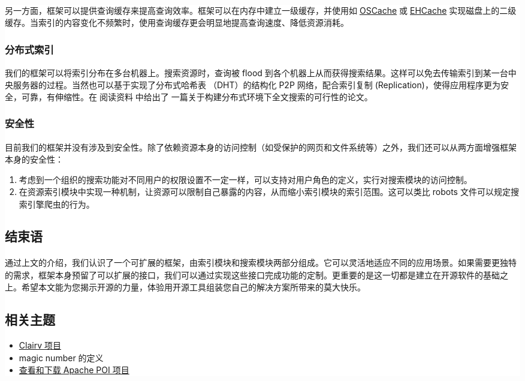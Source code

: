 另一方面，框架可以提供查询缓存来提高查询效率。框架可以在内存中建立一级缓存，并使用如 [OSCache](https://java-source.net/open-source/cache-solutions/oscache) 或 [EHCache](http://ehcache.sourceforge.net/) 实现磁盘上的二级缓存。当索引的内容变化不频繁时，使用查询缓存更会明显地提高查询速度、降低资源消耗。

### 分布式索引

我们的框架可以将索引分布在多台机器上。搜索资源时，查询被 flood 到各个机器上从而获得搜索结果。这样可以免去传输索引到某一台中央服务器的过程。当然也可以基于实现了分布式哈希表 （DHT）的结构化 P2P 网络，配合索引复制 (Replication)，使得应用程序更为安全，可靠，有伸缩性。在 阅读资料 中给出了 一篇关于构建分布式环境下全文搜索的可行性的论文。

### 安全性

目前我们的框架并没有涉及到安全性。除了依赖资源本身的访问控制（如受保护的网页和文件系统等）之外，我们还可以从两方面增强框架本身的安全性：

1.  考虑到一个组织的搜索功能对不同用户的权限设置不一定一样，可以支持对用户角色的定义，实行对搜索模块的访问控制。
2.  在资源索引模块中实现一种机制，让资源可以限制自己暴露的内容，从而缩小索引模块的索引范围。这可以类比 robots 文件可以规定搜索引擎爬虫的行为。

## 结束语

通过上文的介绍，我们认识了一个可扩展的框架，由索引模块和搜索模块两部分组成。它可以灵活地适应不同的应用场景。如果需要更独特的需求，框架本身预留了可以扩展的接口，我们可以通过实现这些接口完成功能的定制。更重要的是这一切都是建立在开源软件的基础之上。希望本文能为您揭示开源的力量，体验用开源工具组装您自己的解决方案所带来的莫大快乐。

## 相关主题

*   [Clairv 项目](https://sourceforge.net/projects/clairv)
*   magic number 的定义
*   [查看和下载 Apache POI 项目](https://poi.apache.org)